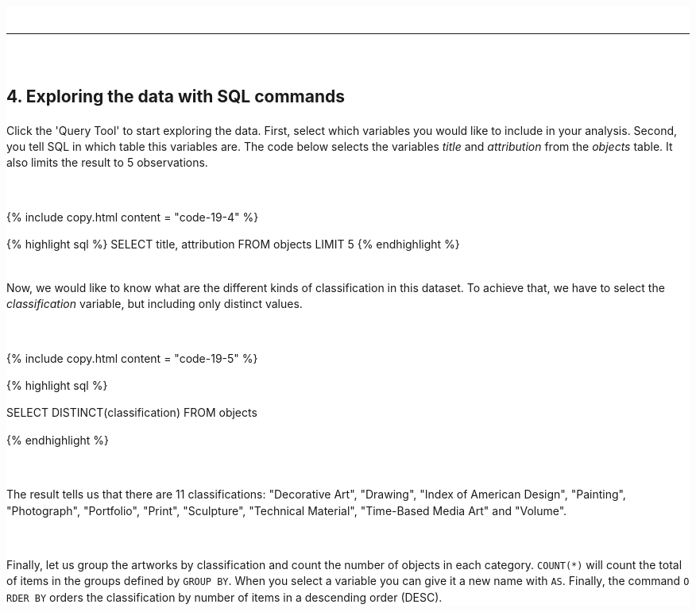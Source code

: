 </div>


<br>

***

<br>


## 4. Exploring the data with SQL commands

Click the 'Query Tool' to start exploring the data. First, select which variables you would like to include in your analysis. Second, you tell SQL in which table this variables are. The code below selects the variables *title* and *attribution* from the *objects* table. It also limits the result to 5 observations.

<br>

{% include copy.html content = "code-19-4" %}
<div id = "code-19-4">
{% highlight sql %}
SELECT title, attribution
FROM objects
LIMIT 5
{% endhighlight %}

</div>
<br>

Now, we would like to know what are the different kinds of classification in this dataset. To achieve that, we have to select the *classification* variable, but including only distinct values.

<br>

{% include copy.html content = "code-19-5" %}
<div id = "code-19-5">
{% highlight sql %}

SELECT DISTINCT(classification)
FROM objects

{% endhighlight %}

</div>

<br>

The result tells us that there are 11 classifications: "Decorative Art", "Drawing", "Index of American Design", "Painting", "Photograph", "Portfolio", "Print", "Sculpture", "Technical Material", "Time-Based Media Art" and "Volume".

<br>

Finally, let us group the artworks by classification and count the number of objects in each category. `COUNT(*)` will count the total of items in the groups defined by `GROUP BY`. When you select a variable you can give it a new name with `AS`. Finally, the command `ORDER BY` orders the classification by number of items in a descending order (DESC). 
